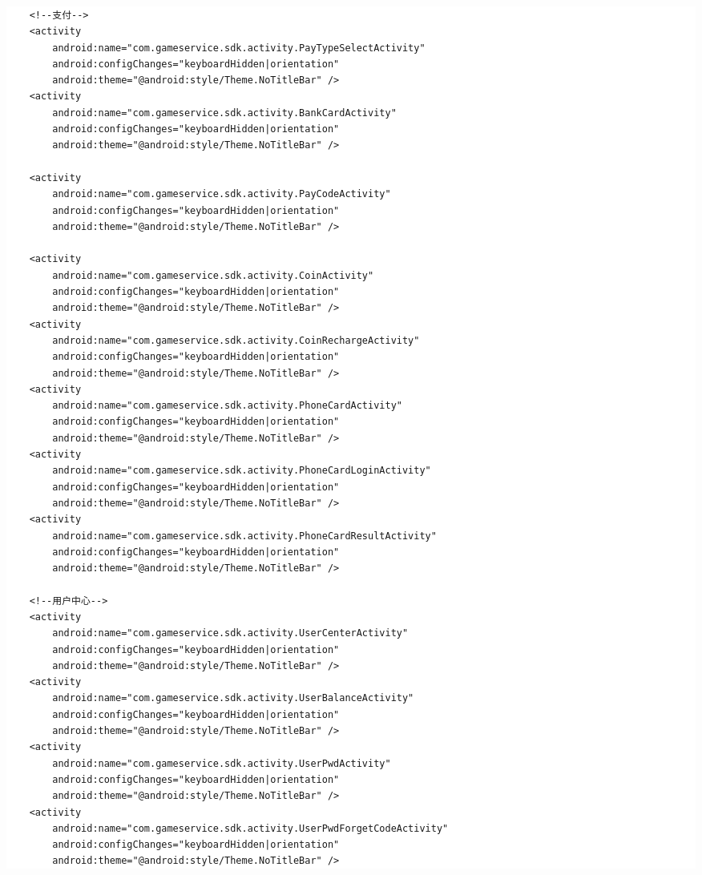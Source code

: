         <!--支付-->
        <activity
            android:name="com.gameservice.sdk.activity.PayTypeSelectActivity"
            android:configChanges="keyboardHidden|orientation"
            android:theme="@android:style/Theme.NoTitleBar" />
        <activity
            android:name="com.gameservice.sdk.activity.BankCardActivity"
            android:configChanges="keyboardHidden|orientation"
            android:theme="@android:style/Theme.NoTitleBar" />

        <activity
            android:name="com.gameservice.sdk.activity.PayCodeActivity"
            android:configChanges="keyboardHidden|orientation"
            android:theme="@android:style/Theme.NoTitleBar" />

        <activity
            android:name="com.gameservice.sdk.activity.CoinActivity"
            android:configChanges="keyboardHidden|orientation"
            android:theme="@android:style/Theme.NoTitleBar" />
        <activity
            android:name="com.gameservice.sdk.activity.CoinRechargeActivity"
            android:configChanges="keyboardHidden|orientation"
            android:theme="@android:style/Theme.NoTitleBar" />
        <activity
            android:name="com.gameservice.sdk.activity.PhoneCardActivity"
            android:configChanges="keyboardHidden|orientation"
            android:theme="@android:style/Theme.NoTitleBar" />
        <activity
            android:name="com.gameservice.sdk.activity.PhoneCardLoginActivity"
            android:configChanges="keyboardHidden|orientation"
            android:theme="@android:style/Theme.NoTitleBar" />
        <activity
            android:name="com.gameservice.sdk.activity.PhoneCardResultActivity"
            android:configChanges="keyboardHidden|orientation"
            android:theme="@android:style/Theme.NoTitleBar" />

        <!--用户中心-->
        <activity
            android:name="com.gameservice.sdk.activity.UserCenterActivity"
            android:configChanges="keyboardHidden|orientation"
            android:theme="@android:style/Theme.NoTitleBar" />
        <activity
            android:name="com.gameservice.sdk.activity.UserBalanceActivity"
            android:configChanges="keyboardHidden|orientation"
            android:theme="@android:style/Theme.NoTitleBar" />
        <activity
            android:name="com.gameservice.sdk.activity.UserPwdActivity"
            android:configChanges="keyboardHidden|orientation"
            android:theme="@android:style/Theme.NoTitleBar" />
        <activity
            android:name="com.gameservice.sdk.activity.UserPwdForgetCodeActivity"
            android:configChanges="keyboardHidden|orientation"
            android:theme="@android:style/Theme.NoTitleBar" />
